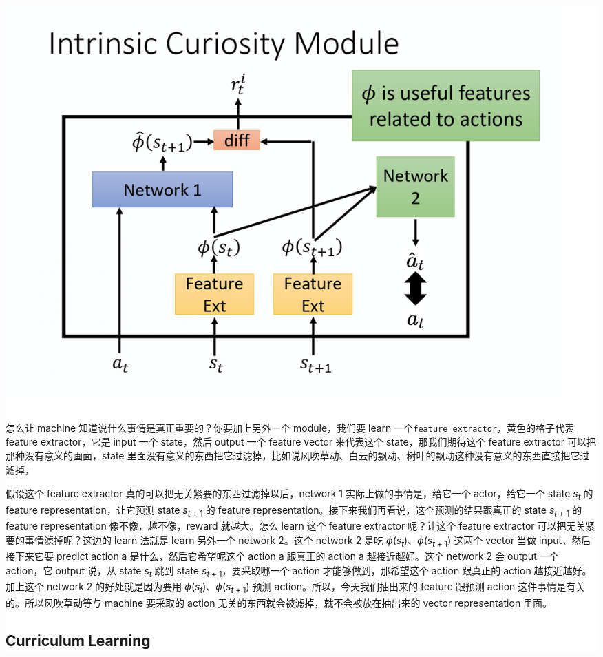 ![](img/10.5.png)

怎么让 machine 知道说什么事情是真正重要的？你要加上另外一个 module，我们要 learn 一个`feature extractor`，黄色的格子代表 feature extractor，它是 input 一个 state，然后 output 一个 feature vector 来代表这个 state，那我们期待这个 feature extractor 可以把那种没有意义的画面，state 里面没有意义的东西把它过滤掉，比如说风吹草动、白云的飘动、树叶的飘动这种没有意义的东西直接把它过滤掉，

假设这个 feature extractor 真的可以把无关紧要的东西过滤掉以后，network 1 实际上做的事情是，给它一个 actor，给它一个 state $s_t$ 的 feature representation，让它预测 state $s_{t+1}$ 的 feature representation。接下来我们再看说，这个预测的结果跟真正的 state $s_{t+1}$ 的 feature representation 像不像，越不像，reward 就越大。怎么 learn 这个 feature extractor 呢？让这个 feature extractor 可以把无关紧要的事情滤掉呢？这边的 learn 法就是 learn 另外一个 network 2。这个 network 2 是吃 $\phi(s_t)$、$\phi(s_{t+1})$ 这两个 vector 当做 input，然后接下来它要 predict action a 是什么，然后它希望呢这个 action a 跟真正的 action a 越接近越好。这个 network 2 会 output 一个 action，它 output 说，从 state $s_t$ 跳到 state $s_{t+1}$，要采取哪一个 action 才能够做到，那希望这个 action 跟真正的 action 越接近越好。加上这个 network 2 的好处就是因为要用 $\phi(s_t)$、$\phi(s_{t+1})$  预测 action。所以，今天我们抽出来的 feature 跟预测 action 这件事情是有关的。所以风吹草动等与 machine 要采取的 action 无关的东西就会被滤掉，就不会被放在抽出来的 vector representation 里面。



## Curriculum Learning

